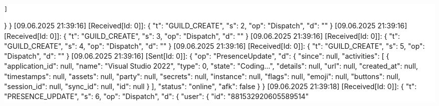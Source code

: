     ]
  }
}
[09.06.2025 21:39:16] [Received[Id: 0]]: {
  "t": "GUILD_CREATE",
  "s": 2,
  "op": "Dispatch",
  "d": ""
}
[09.06.2025 21:39:16] [Received[Id: 0]]: {
  "t": "GUILD_CREATE",
  "s": 3,
  "op": "Dispatch",
  "d": ""
}
[09.06.2025 21:39:16] [Received[Id: 0]]: {
  "t": "GUILD_CREATE",
  "s": 4,
  "op": "Dispatch",
  "d": ""
}
[09.06.2025 21:39:16] [Received[Id: 0]]: {
  "t": "GUILD_CREATE",
  "s": 5,
  "op": "Dispatch",
  "d": ""
}
[09.06.2025 21:39:16] [Sent[Id: 0]]: {
  "op": "PresenceUpdate",
  "d": {
    "since": null,
    "activities": [
      {
        "application_id": null,
        "name": "Visual Studio 2022",
        "type": 0,
        "state": "Coding...",
        "details": null,
        "url": null,
        "created_at": null,
        "timestamps": null,
        "assets": null,
        "party": null,
        "secrets": null,
        "instance": null,
        "flags": null,
        "emoji": null,
        "buttons": null,
        "session_id": null,
        "sync_id": null,
        "id": null
      }
    ],
    "status": "online",
    "afk": false
  }
}
[09.06.2025 21:39:18] [Received[Id: 0]]: {
  "t": "PRESENCE_UPDATE",
  "s": 6,
  "op": "Dispatch",
  "d": {
    "user": {
      "id": "881532920605589514"
